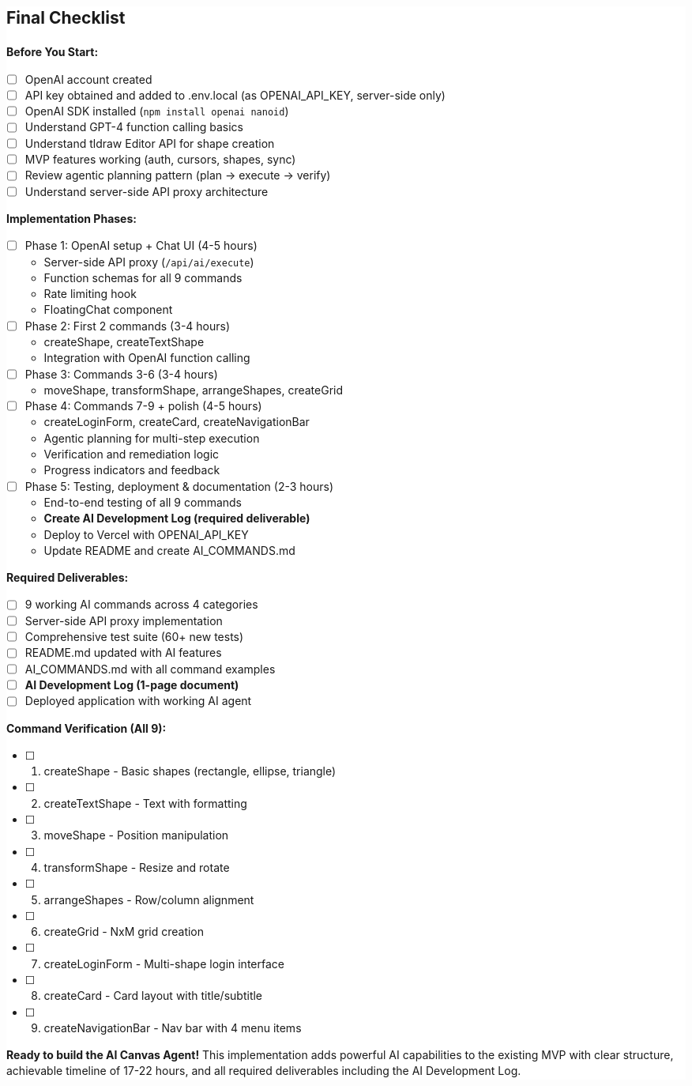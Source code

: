 ## Final Checklist

**Before You Start:**
- [ ] OpenAI account created
- [ ] API key obtained and added to .env.local (as OPENAI_API_KEY, server-side only)
- [ ] OpenAI SDK installed (`npm install openai nanoid`)
- [ ] Understand GPT-4 function calling basics
- [ ] Understand tldraw Editor API for shape creation
- [ ] MVP features working (auth, cursors, shapes, sync)
- [ ] Review agentic planning pattern (plan → execute → verify)
- [ ] Understand server-side API proxy architecture

**Implementation Phases:**
- [ ] Phase 1: OpenAI setup + Chat UI (4-5 hours)
  - Server-side API proxy (`/api/ai/execute`)
  - Function schemas for all 9 commands
  - Rate limiting hook
  - FloatingChat component
- [ ] Phase 2: First 2 commands (3-4 hours)
  - createShape, createTextShape
  - Integration with OpenAI function calling
- [ ] Phase 3: Commands 3-6 (3-4 hours)
  - moveShape, transformShape, arrangeShapes, createGrid
- [ ] Phase 4: Commands 7-9 + polish (4-5 hours)
  - createLoginForm, createCard, createNavigationBar
  - Agentic planning for multi-step execution
  - Verification and remediation logic
  - Progress indicators and feedback
- [ ] Phase 5: Testing, deployment & documentation (2-3 hours)
  - End-to-end testing of all 9 commands
  - **Create AI Development Log (required deliverable)**
  - Deploy to Vercel with OPENAI_API_KEY
  - Update README and create AI_COMMANDS.md

**Required Deliverables:**
- [ ] 9 working AI commands across 4 categories
- [ ] Server-side API proxy implementation
- [ ] Comprehensive test suite (60+ new tests)
- [ ] README.md updated with AI features
- [ ] AI_COMMANDS.md with all command examples
- [ ] **AI Development Log (1-page document)**
- [ ] Deployed application with working AI agent

**Command Verification (All 9):**
- [ ] 1. createShape - Basic shapes (rectangle, ellipse, triangle)
- [ ] 2. createTextShape - Text with formatting
- [ ] 3. moveShape - Position manipulation
- [ ] 4. transformShape - Resize and rotate
- [ ] 5. arrangeShapes - Row/column alignment
- [ ] 6. createGrid - NxM grid creation
- [ ] 7. createLoginForm - Multi-shape login interface
- [ ] 8. createCard - Card layout with title/subtitle
- [ ] 9. createNavigationBar - Nav bar with 4 menu items

**Ready to build the AI Canvas Agent!** This implementation adds powerful AI capabilities to the existing MVP with clear structure, achievable timeline of 17-22 hours, and all required deliverables including the AI Development Log.

